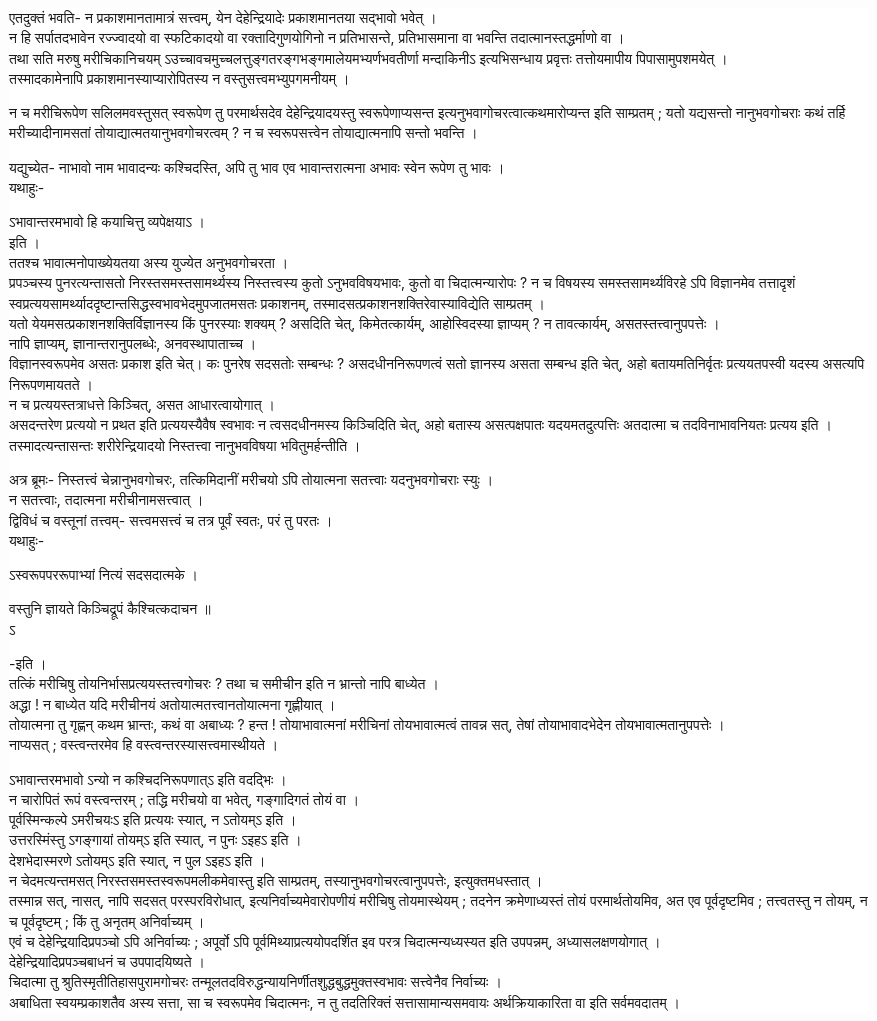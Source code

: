 एतदुक्तं भवति- न प्रकाशमानतामात्रं सत्त्वम्, येन देहेन्द्रियादेः प्रकाशमानतया सद्भावो भवेत् ।  
न हि सर्पातदभावेन रज्ज्वादयो वा स्फटिकादयो वा रक्तादिगुणयोगिनो न प्रतिभासन्ते, प्रतिभासमाना वा भवन्ति तदात्मानस्तद्धर्माणो वा ।  
तथा सति मरुषु मरीचिकानिचयम् ऽउच्चावचमुच्चलत्तुङ्गतरङ्गभङ्गमालेयमभ्यर्णभवतीर्णा मन्दाकिनीऽ इत्यभिसन्धाय प्रवृत्तः तत्तोयमापीय पिपासामुपशमयेत् ।  
तस्मादकामेनापि प्रकाशमानस्याप्यारोपितस्य न वस्तुसत्त्वमभ्युपगमनीयम् ।  
    
न च मरीचिरूपेण सलिलमवस्तुसत् स्वरूपेण तु परमार्थसदेव देहेन्द्रियादयस्तु स्वरूपेणाप्यसन्त इत्यनुभवागोचरत्वात्कथमारोप्यन्त इति साम्प्रतम् ; यतो यद्यसन्तो नानुभवगोचराः कथं तर्हि मरीच्यादीनामसतां तोयाद्यात्मतयानुभवगोचरत्वम् ? न च स्वरूपसत्त्वेन तोयाद्यात्मनापि सन्तो भवन्ति ।  
    
यद्युच्येत- नाभावो नाम भावादन्यः कश्चिदस्ति, अपि तु भाव एव भावान्तरात्मना अभावः स्वेन रूपेण तु भावः ।  
यथाहुः-  
    
ऽभावान्तरमभावो हि कयाचित्तु व्यपेक्षयाऽ ।  
इति ।  
ततश्च भावात्मनोपाख्येयतया अस्य युज्येत अनुभवगोचरता ।  
प्रपञ्चस्य पुनरत्यन्तासतो निरस्तसमस्तसामर्थ्यस्य निस्तत्त्वस्य कुतो ऽनुभवविषयभावः, कुतो वा चिदात्मन्यारोपः ? न च विषयस्य समस्तसामर्थ्यविरहे ऽपि विज्ञानमेव तत्तादृशं स्वप्रत्ययसामर्थ्याददृष्टान्तसिद्धस्वभावभेदमुपजातमसतः प्रकाशनम्, तस्मादसत्प्रकाशनशक्तिरेवास्याविद्येति साम्प्रतम् ।  
यतो येयमसत्प्रकाशनशक्तिर्विज्ञानस्य किं पुनरस्याः शक्यम् ? असदिति चेत्, किमेतत्कार्यम्, आहोस्विदस्या ज्ञाप्यम् ? न तावत्कार्यम्, असतस्तत्त्वानुपपत्तेः ।  
नापि ज्ञाप्यम्, ज्ञानान्तरानुपलब्धेः, अनवस्थापाताच्च ।  
विज्ञानस्वरूपमेव असतः प्रकाश इति चेत्। कः पुनरेष सदसतोः सम्बन्धः ? असदधीननिरूपणत्वं सतो ज्ञानस्य असता सम्बन्ध इति चेत्, अहो बतायमतिनिर्वृतः प्रत्ययतपस्वी यदस्य असत्यपि निरूपणमायतते ।  
न च प्रत्ययस्तत्राधत्ते किञ्चित्, असत आधारत्वायोगात् ।  
असदन्तरेण प्रत्ययो न प्रथत इति प्रत्ययस्यैवैष स्वभावः न त्वसदधीनमस्य किञ्चिदिति चेत्, अहो बतास्य असत्पक्षपातः यदयमतदुत्पत्तिः अतदात्मा च तदविनाभावनियतः प्रत्यय इति ।  
तस्मादत्यन्तासन्तः शरीरेन्द्रियादयो निस्तत्त्वा नानुभवविषया भवितुमर्हन्तीति ।  
    
अत्र ब्रूमः- निस्तत्त्वं चेन्नानुभवगोचरः, तत्किमिदानीं मरीचयो ऽपि तोयात्मना सतत्त्वाः यदनुभवगोचराः स्युः ।  
न सतत्त्वाः, तदात्मना मरीचीनामसत्त्वात् ।  
द्विविधं च वस्तूनां तत्त्वम्- सत्त्वमसत्त्वं च तत्र पूर्वं स्वतः, परं तु परतः ।  
यथाहुः-  
    
ऽस्वरूपपररूपाभ्यां नित्यं सदसदात्मके ।  
    
वस्तुनि ज्ञायते किञ्चिद्रूपं कैश्चित्कदाचन ॥  
ऽ  
    
-इति ।  
तत्किं मरीचिषु तोयनिर्भासप्रत्ययस्तत्त्वगोचरः ? तथा च समीचीन इति न भ्रान्तो नापि बाध्येत ।  
अद्धा ! न बाध्येत यदि मरीचीनयं अतोयात्मतत्त्वानतोयात्मना गृह्णीयात् ।  
तोयात्मना तु गृह्णन् कथम भ्रान्तः, कथं वा अबाध्यः ? हन्त ! तोयाभावात्मनां मरीचिनां तोयभावात्मत्वं तावन्न सत्, तेषां तोयाभावादभेदेन तोयभावात्मतानुपपत्तेः ।  
नाप्यसत् ; वस्त्वन्तरमेव हि वस्त्वन्तरस्यासत्त्वमास्थीयते ।  
    
ऽभावान्तरमभावो ऽन्यो न कश्चिदनिरूपणात्ऽ इति वदद्भिः ।  
न चारोपितं रूपं वस्त्वन्तरम् ; तद्धि मरीचयो वा भवेत्, गङ्गादिगतं तोयं वा ।  
पूर्वस्मिन्कल्पे ऽमरीचयःऽ इति प्रत्ययः स्यात्, न ऽतोयम्ऽ इति ।  
उत्तरस्मिंस्तु ऽगङ्गायां तोयम्ऽ इति स्यात्, न पुनः ऽइहऽ इति ।  
देशभेदास्मरणे ऽतोयम्ऽ इति स्यात्, न पुल ऽइहऽ इति ।  
न चेदमत्यन्तमसत् निरस्तसमस्तस्वरूपमलीकमेवास्तु इति साम्प्रतम्, तस्यानुभवगोचरत्वानुपपत्तेः, इत्युक्तमधस्तात् ।  
तस्मान्न सत्, नासत्, नापि सदसत् परस्परविरोधात्, इत्यनिर्वाच्यमेवारोपणीयं मरीचिषु तोयमास्थेयम् ; तदनेन क्रमेणाध्यस्तं तोयं परमार्थतोयमिव, अत एव पूर्वदृष्टमिव ; तत्त्वतस्तु न तोयम्, न च पूर्वदृष्टम् ; किं तु अनृतम् अनिर्वाच्यम् ।  
एवं च देहेन्द्रियादिप्रपञ्चो ऽपि अनिर्वाच्यः ; अपूर्वो ऽपि पूर्वमिथ्याप्रत्ययोपदर्शित इव परत्र चिदात्मन्यध्यस्यत इति उपपन्नम्, अध्यासलक्षणयोगात् ।  
देहेन्द्रियादिप्रपञ्चबाधनं च उपपादयिष्यते ।  
चिदात्मा तु श्रुतिस्मृतीतिहासपुरामगोचरः तन्मूलतदविरुद्धन्यायनिर्णीतशुद्धबुद्धमुक्तस्वभावः सत्त्वेनैव निर्वाच्यः ।  
अबाधिता स्वयम्प्रकाशतैव अस्य सत्ता, सा च स्वरूपमेव चिदात्मनः, न तु तदतिरिक्तं सत्तासामान्यसमवायः अर्थक्रियाकारिता वा इति सर्वमवदातम् ।  
    